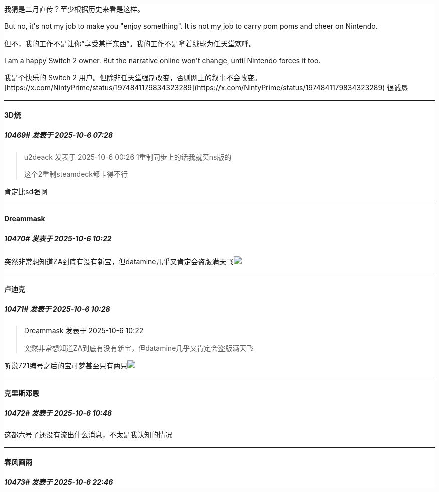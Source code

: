 我猜是二月直传？至少根据历史来看是这样。

But no, it's not my job to make you "enjoy something". It is not my job to carry pom poms and cheer on Nintendo.

但不，我的工作不是让你“享受某样东西”。我的工作不是拿着绒球为任天堂欢呼。

I am a happy Switch 2 owner. But the narrative online won't change, until Nintendo forces it too.

我是个快乐的 Switch 2 用户。但除非任天堂强制改变，否则网上的叙事不会改变。</blockquote>
[https://x.com/NintyPrime/status/1974841179834323289](https://x.com/NintyPrime/status/1974841179834323289) 很诚恳

*****

####  3D烧  
##### 10469#       发表于 2025-10-6 07:28

<blockquote>u2deack 发表于 2025-10-6 00:26
1重制同步上的话我就买ns版的

这个2重制steamdeck都卡得不行</blockquote>
肯定比sd强啊


*****

####  Dreammask  
##### 10470#       发表于 2025-10-6 10:22

突然非常想知道ZA到底有没有新宝，但datamine几乎又肯定会盗版满天飞<img src="https://static.stage1st.com/image/smiley/face2017/125.png" referrerpolicy="no-referrer">


*****

####  卢迪克  
##### 10471#       发表于 2025-10-6 10:28

<blockquote><a href="httphttps://stage1st.com/2b/forum.php?mod=redirect&amp;goto=findpost&amp;pid=68532408&amp;ptid=2252754" target="_blank">Dreammask 发表于 2025-10-6 10:22</a>

突然非常想知道ZA到底有没有新宝，但datamine几乎又肯定会盗版满天飞</blockquote>
听说721编号之后的宝可梦甚至只有两只<img src="https://static.stage1st.com/image/smiley/face2017/067.png" referrerpolicy="no-referrer">


*****

####  克里斯邓恩  
##### 10472#       发表于 2025-10-6 10:48

这都六号了还没有流出什么消息，不太是我认知的情况


*****

####  春风画雨  
##### 10473#       发表于 2025-10-6 22:46
